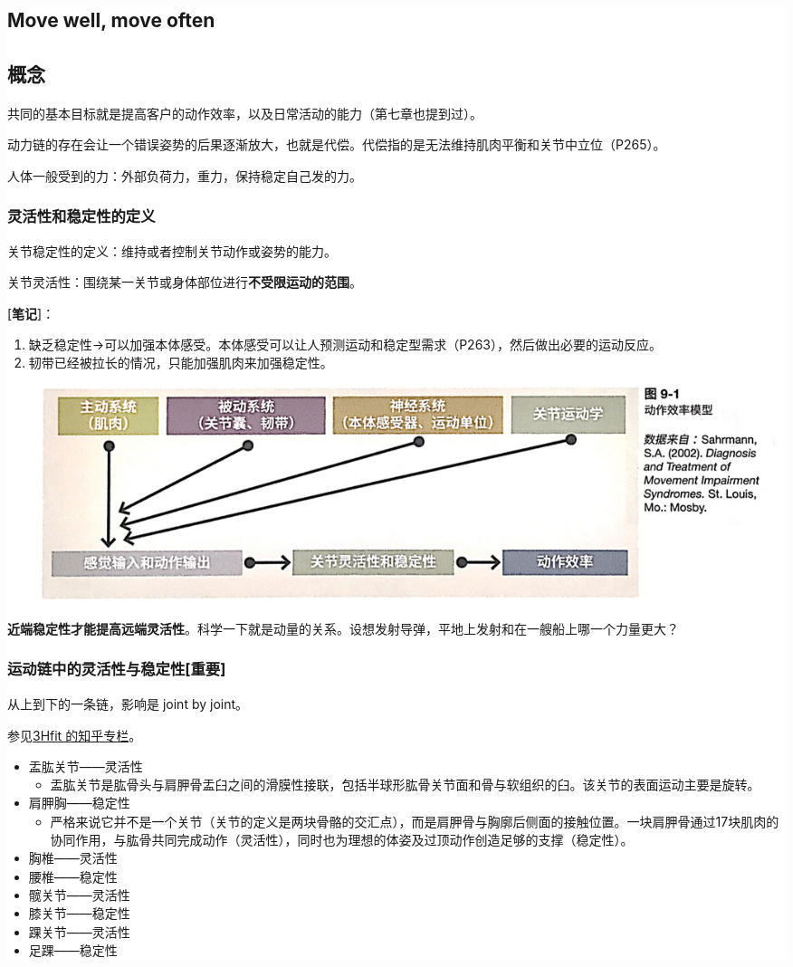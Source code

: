 



## Move well, move often

## 概念

共同的基本目标就是提高客户的动作效率，以及日常活动的能力（第七章也提到过）。

动力链的存在会让一个错误姿势的后果逐渐放大，也就是代偿。代偿指的是无法维持肌肉平衡和关节中立位（P265）。

人体一般受到的力：外部负荷力，重力，保持稳定自己发的力。

### 灵活性和稳定性的定义

关节稳定性的定义：维持或者控制关节动作或姿势的能力。

关节灵活性：围绕某一关节或身体部位进行**不受限运动的范围**。

[**笔记**]：

1. 缺乏稳定性->可以加强本体感受。本体感受可以让人预测运动和稳定型需求（P263），然后做出必要的运动反应。
2. 韧带已经被拉长的情况，只能加强肌肉来加强稳定性。

![image-20181229170338476](assets/image-20181229170338476.png)

**近端稳定性才能提高远端灵活性**。科学一下就是动量的关系。设想发射导弹，平地上发射和在一艘船上哪一个力量更大？

### **运动链中的灵活性与稳定性**[重要]

从上到下的一条链，影响是 joint by joint。

参见[3Hfit 的知乎专栏](https://zhuanlan.zhihu.com/p/38355738)。

- 盂肱关节——灵活性
    - 盂肱关节是肱骨头与肩胛骨盂臼之间的滑膜性接联，包括半球形肱骨关节面和骨与软组织的臼。该关节的表面运动主要是旋转。
- 肩胛胸——稳定性
    - 严格来说它并不是一个关节（关节的定义是两块骨骼的交汇点），而是肩胛骨与胸廓后侧面的接触位置。一块肩胛骨通过17块肌肉的协同作用，与肱骨共同完成动作（灵活性），同时也为理想的体姿及过顶动作创造足够的支撑（稳定性）。
- 胸椎——灵活性
- 腰椎——稳定性
- 髋关节——灵活性
- 膝关节——稳定性
- 踝关节——灵活性
- 足踝——稳定性
